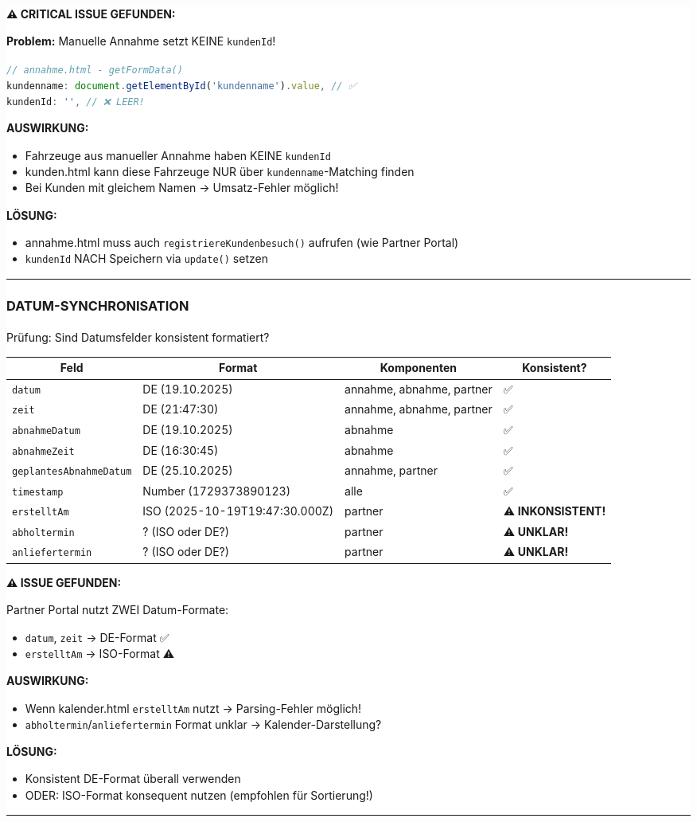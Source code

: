 **⚠️ CRITICAL ISSUE GEFUNDEN:**

**Problem:** Manuelle Annahme setzt KEINE `kundenId`!

```javascript
// annahme.html - getFormData()
kundenname: document.getElementById('kundenname').value, // ✅
kundenId: '', // ❌ LEER!
```

**AUSWIRKUNG:**
- Fahrzeuge aus manueller Annahme haben KEINE `kundenId`
- kunden.html kann diese Fahrzeuge NUR über `kundenname`-Matching finden
- Bei Kunden mit gleichem Namen → Umsatz-Fehler möglich!

**LÖSUNG:**
- annahme.html muss auch `registriereKundenbesuch()` aufrufen (wie Partner Portal)
- `kundenId` NACH Speichern via `update()` setzen

---

### **DATUM-SYNCHRONISATION**

Prüfung: Sind Datumsfelder konsistent formatiert?

| **Feld** | **Format** | **Komponenten** | **Konsistent?** |
|---------|-----------|----------------|----------------|
| `datum` | DE (19.10.2025) | annahme, abnahme, partner | ✅ |
| `zeit` | DE (21:47:30) | annahme, abnahme, partner | ✅ |
| `abnahmeDatum` | DE (19.10.2025) | abnahme | ✅ |
| `abnahmeZeit` | DE (16:30:45) | abnahme | ✅ |
| `geplantesAbnahmeDatum` | DE (25.10.2025) | annahme, partner | ✅ |
| `timestamp` | Number (1729373890123) | alle | ✅ |
| `erstelltAm` | ISO (2025-10-19T19:47:30.000Z) | partner | ⚠️ **INKONSISTENT!** |
| `abholtermin` | ? (ISO oder DE?) | partner | ⚠️ **UNKLAR!** |
| `anliefertermin` | ? (ISO oder DE?) | partner | ⚠️ **UNKLAR!** |

**⚠️ ISSUE GEFUNDEN:**

Partner Portal nutzt ZWEI Datum-Formate:
- `datum`, `zeit` → DE-Format ✅
- `erstelltAm` → ISO-Format ⚠️

**AUSWIRKUNG:**
- Wenn kalender.html `erstelltAm` nutzt → Parsing-Fehler möglich!
- `abholtermin`/`anliefertermin` Format unklar → Kalender-Darstellung?

**LÖSUNG:**
- Konsistent DE-Format überall verwenden
- ODER: ISO-Format konsequent nutzen (empfohlen für Sortierung!)

---